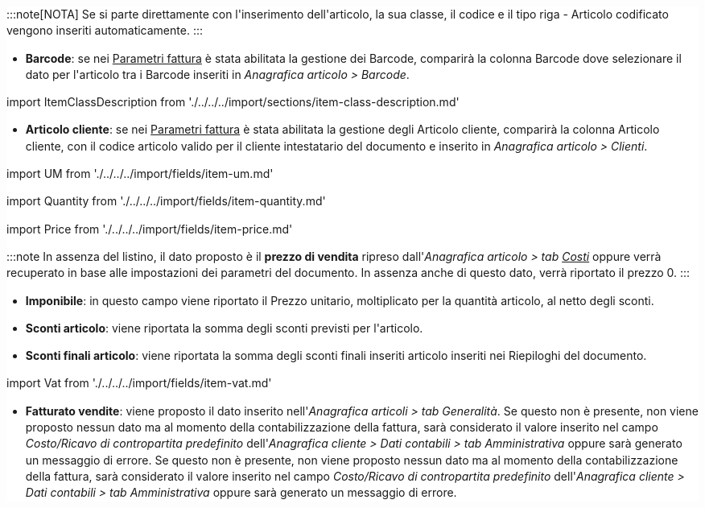 :::note[NOTA]
Se si parte direttamente con l'inserimento dell'articolo, la sua classe, il codice e il tipo riga - Articolo codificato vengono inseriti automaticamente.
:::

- **Barcode**: se nei [Parametri fattura](/docs/configurations/parameters/sales/sales-invoices-parameters) è stata abilitata la gestione dei Barcode, comparirà la colonna Barcode dove selezionare il dato per l'articolo tra i Barcode inseriti in *Anagrafica articolo > Barcode*. 

import ItemClassDescription from './../../../import/sections/item-class-description.md'

<ItemClassDescription />

- **Articolo cliente**: se nei [Parametri fattura](/docs/configurations/parameters/sales/sales-invoices-parameters) è stata abilitata la gestione degli Articolo cliente, comparirà la colonna Articolo cliente, con il codice articolo valido per il cliente intestatario del documento e inserito in *Anagrafica articolo > Clienti*. 

import UM from './../../../import/fields/item-um.md'

<UM />

import Quantity from './../../../import/fields/item-quantity.md'

<Quantity />

import Price from './../../../import/fields/item-price.md'

<Price />

:::note
In assenza del listino, il dato proposto è il **prezzo di vendita** ripreso dall'*Anagrafica articolo > tab [Costi](/docs/erp-home/registers/items/create-new-items/item-registry/costs)* oppure verrà recuperato in base alle impostazioni dei parametri del documento. In assenza anche di questo dato, verrà riportato il prezzo 0.
:::

- **Imponibile**: in questo campo viene riportato il Prezzo unitario, moltiplicato per la quantità articolo, al netto degli sconti.        

- **Sconti articolo**: viene riportata la somma degli sconti previsti per l'articolo.     

- **Sconti finali articolo**: viene riportata la somma degli sconti finali inseriti articolo inseriti nei Riepiloghi del documento.     

import Vat from './../../../import/fields/item-vat.md'

<Vat />

- **Fatturato vendite**: viene proposto il dato inserito nell'*Anagrafica articoli > tab Generalità*. Se questo non è presente, non viene proposto nessun dato ma al momento della contabilizzazione della fattura, sarà considerato il valore inserito nel campo *Costo/Ricavo di contropartita predefinito* dell'*Anagrafica cliente > Dati contabili > tab Amministrativa* oppure sarà generato un messaggio di errore.
Se questo non è presente, non viene proposto nessun dato ma al momento della contabilizzazione della fattura, sarà considerato il valore inserito nel campo *Costo/Ricavo di contropartita predefinito* dell'*Anagrafica cliente > Dati contabili > tab Amministrativa* oppure sarà generato un messaggio di errore.
